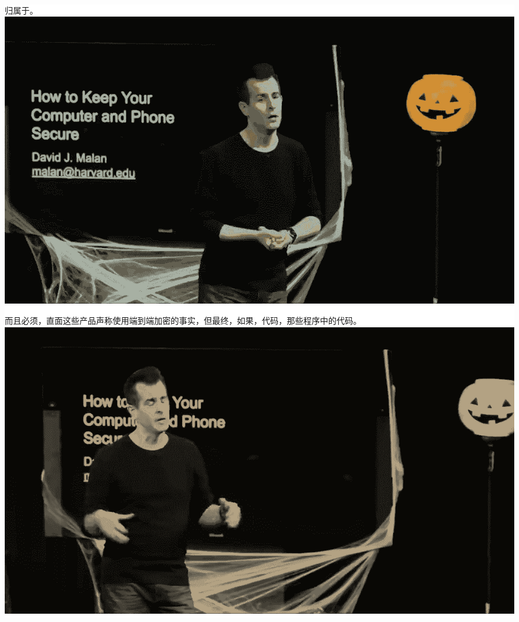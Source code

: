 归属于。![](img/1640fde899975b31be8bfdc31ceb2f81_219.png)

而且必须，直面这些产品声称使用端到端加密的事实，但最终，如果，代码，那些程序中的代码。![](img/1640fde899975b31be8bfdc31ceb2f81_221.png)
